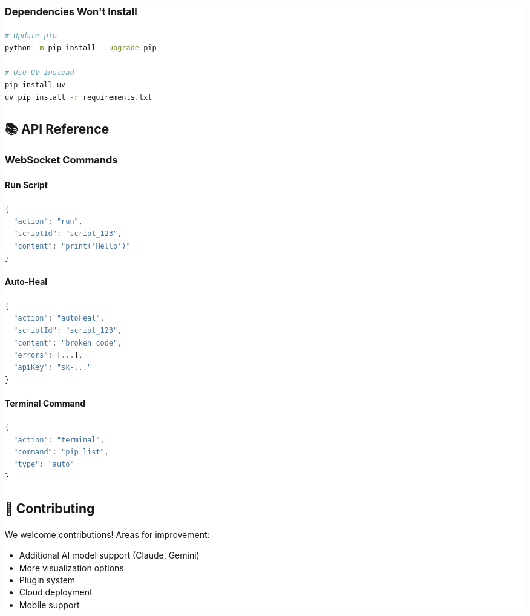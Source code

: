 ### Dependencies Won't Install
```bash
# Update pip
python -m pip install --upgrade pip

# Use UV instead
pip install uv
uv pip install -r requirements.txt
```

## 📚 API Reference

### WebSocket Commands

#### Run Script
```javascript
{
  "action": "run",
  "scriptId": "script_123",
  "content": "print('Hello')"
}
```

#### Auto-Heal
```javascript
{
  "action": "autoHeal",
  "scriptId": "script_123",
  "content": "broken code",
  "errors": [...],
  "apiKey": "sk-..."
}
```

#### Terminal Command
```javascript
{
  "action": "terminal",
  "command": "pip list",
  "type": "auto"
}
```

## 🤝 Contributing

We welcome contributions! Areas for improvement:
- Additional AI model support (Claude, Gemini)
- More visualization options
- Plugin system
- Cloud deployment
- Mobile support
